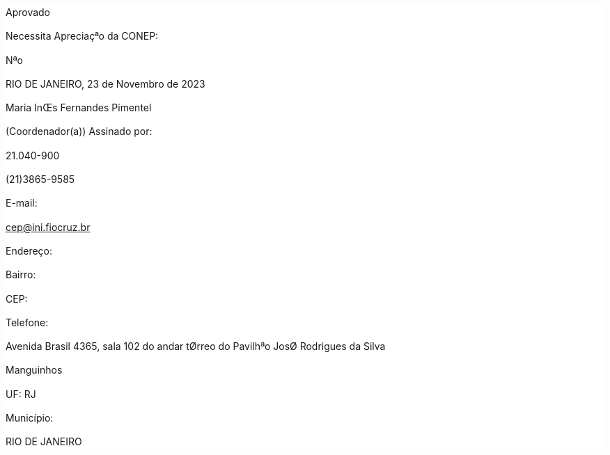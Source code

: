 Aprovado

Necessita Apreciaçªo da CONEP:

Nªo

RIO DE JANEIRO, 23 de Novembro de 2023

Maria InŒs Fernandes Pimentel

(Coordenador(a)) Assinado por:

21.040-900

(21)3865-9585

E-mail:

cep@ini.fiocruz.br

Endereço:

Bairro:

CEP:

Telefone:

Avenida Brasil 4365, sala 102 do andar tØrreo do Pavilhªo JosØ Rodrigues da Silva

Manguinhos

UF: RJ

Município:

RIO DE JANEIRO
